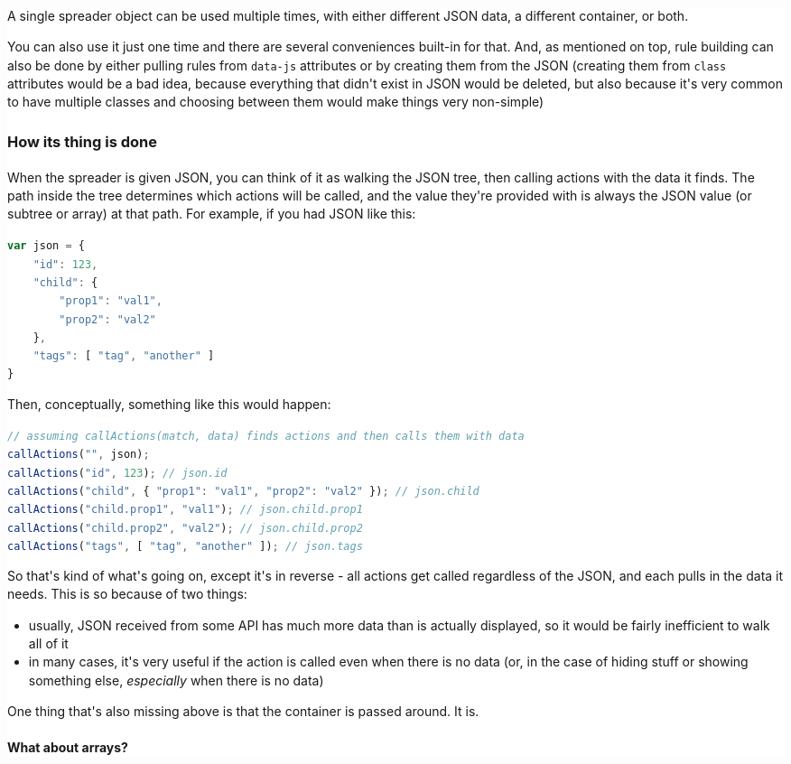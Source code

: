 A single spreader object can be used multiple times, with either different 
JSON data, a different container, or both.

You can also use it just one time and there are several conveniences built-in 
for that. And, as mentioned on top, rule building can also be done by either 
pulling rules from `data-js` attributes or by creating them from the JSON
(creating them from `class` attributes would be a bad idea, because
everything that didn't exist in JSON would be deleted, but also because
it's very common to have multiple classes and choosing between them 
would make things very non-simple)

### How its thing is done

When the spreader is given JSON, you can think of it as walking the JSON tree,
then calling actions with the data it finds. The path inside the tree 
determines which actions will be called, and the value they're provided
with is always the JSON value (or subtree or array) at that path. For example, 
if you had JSON like this:

```js
var json = {
    "id": 123,
    "child": {
        "prop1": "val1",
        "prop2": "val2"
    },
    "tags": [ "tag", "another" ]
}
```

Then, conceptually, something like this would happen:

```js
// assuming callActions(match, data) finds actions and then calls them with data
callActions("", json);
callActions("id", 123); // json.id
callActions("child", { "prop1": "val1", "prop2": "val2" }); // json.child
callActions("child.prop1", "val1"); // json.child.prop1
callActions("child.prop2", "val2"); // json.child.prop2
callActions("tags", [ "tag", "another" ]); // json.tags
```

So that's kind of what's going on, except it's in reverse - all actions get 
called regardless of the JSON, and each pulls in the data it needs. This is so 
because of two things:

* usually, JSON received from some API has much more data than is actually 
  displayed, so it would be fairly inefficient to walk all of it
* in many cases, it's very useful if the action is called even when there is no
  data (or, in the case of hiding stuff or showing something else, *especially*
  when there is no data)

One thing that's also missing above is that the container is passed around.
It is.

#### What about arrays?
